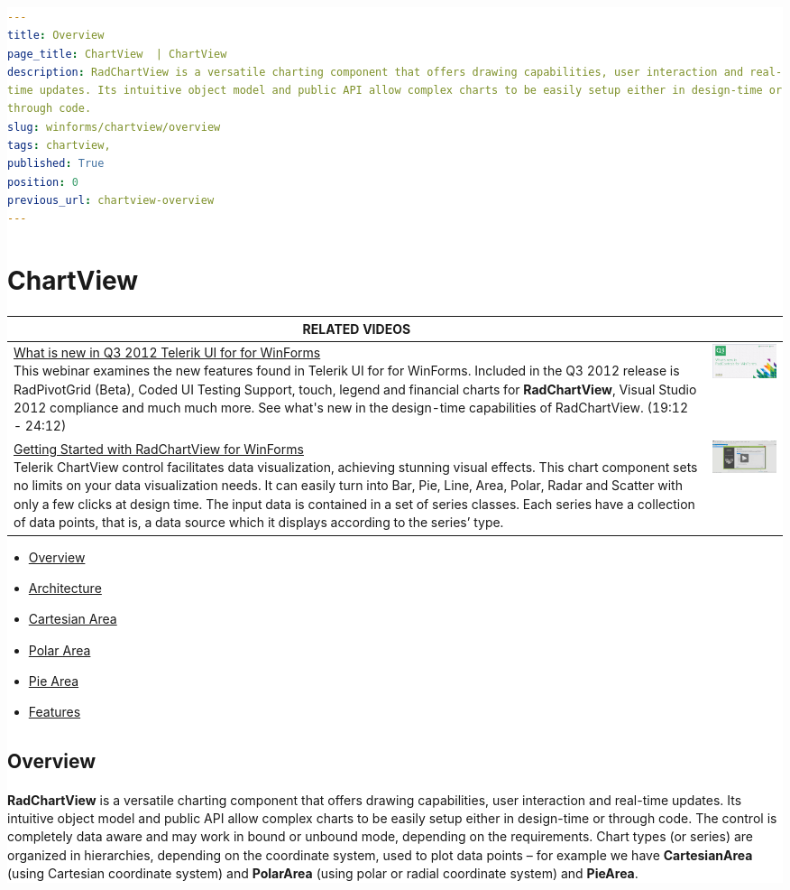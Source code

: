 ```yaml
---
title: Overview 
page_title: ChartView  | ChartView
description: RadChartView is a versatile charting component that offers drawing capabilities, user interaction and real-time updates. Its intuitive object model and public API allow complex charts to be easily setup either in design-time or through code.
slug: winforms/chartview/overview
tags: chartview,
published: True
position: 0
previous_url: chartview-overview
---
```


# ChartView

| RELATED VIDEOS |  |
| ------ | ------ |
|[What is new in Q3 2012 Telerik UI for for WinForms](http://www.telerik.com/videos/winforms/what-is-new-in-q3-2012-radcontrols-for-winforms)<br>This webinar examines the new features found in Telerik UI for for WinForms. Included in the Q3 2012 release is RadPivotGrid (Beta), Coded UI Testing Support, touch, legend and financial charts for __RadChartView__, Visual Studio 2012 compliance and much much more. See what's new in the design-time capabilities of RadChartView. (19:12 - 24:12)|![webinar Q 32012](images/webinarQ32012.png)|
|[Getting Started with RadChartView for WinForms](http://tv.telerik.com/watch/radcontrols-for-winforms/getting-started-with-radchartview-for-winforms) <br>Telerik ChartView control facilitates data visualization, achieving stunning visual effects. This chart component sets no limits on your data visualization needs. It can easily turn into Bar, Pie, Line, Area, Polar, Radar and Scatter with only a few clicks at design time. The input data is contained in a set of series classes. Each series have a collection of data points, that is, a data source which it displays according to the series’ type.|![chartview-overview 002](images/chartview-overview001.png)|

* [Overview](#overview)

* [Architecture](#architecture)

* [Cartesian Area](#cartesian-area)

* [Polar Area](#polar-area)

* [Pie Area](#pie-area)

* [Features](#features)

## Overview

__RadChartView__ is a versatile charting component that offers drawing capabilities, user interaction and real-time updates. Its intuitive object model and public API allow complex charts to be easily setup either in design-time or through code. The control is completely data aware and may work in bound or unbound mode, depending on the requirements. Chart types (or series) are organized in hierarchies, depending on the coordinate system, used to plot data points – for example we have __CartesianArea__ (using Cartesian coordinate system) and __PolarArea__ (using  polar or radial coordinate system) and __PieArea__.
